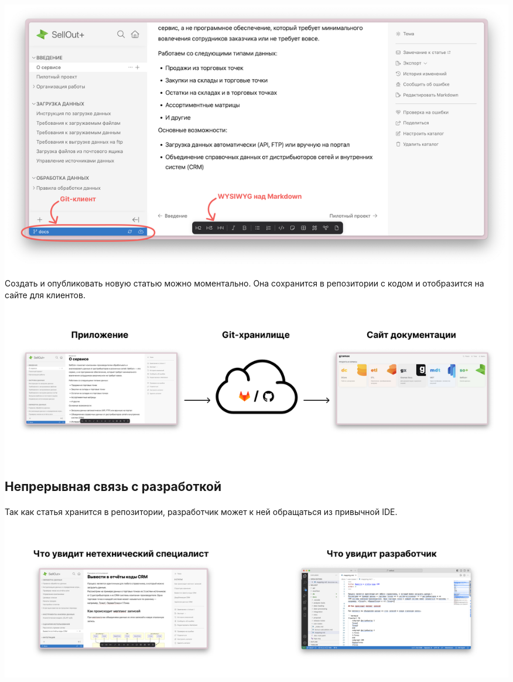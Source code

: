 ![](./gramax-dlya-aktualnoy-dokumentacii.png)

Создать и опубликовать новую статью можно моментально. Она сохранится в репозитории с кодом и отобразится на сайте для клиентов.

![](./gramax-dlya-aktualnoy-dokumentacii-7.png)

## Непрерывная связь с разработкой

Так как статья хранится в репозитории, разработчик может к ней обращаться из привычной IDE.

![](./gramax-dlya-aktualnoy-dokumentacii-2.png)
